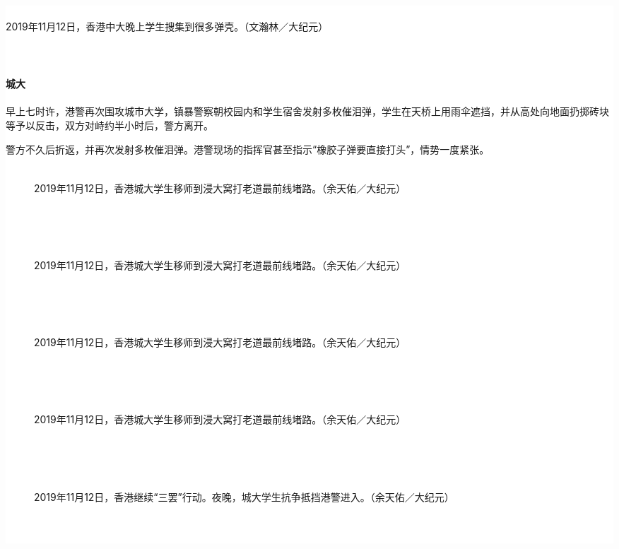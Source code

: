  </ok>
 <br/><figcaption class="wp-caption-text">
  2019年11月12日，香港中大晚上学生搜集到很多弹壳。（文瀚林／大纪元）
 </figcaption><br/>
</figure><br/>
<h4>
 城大
</h4>
<p>
 早上七时许，港警再次围攻城市大学，镇暴警察朝校园内和学生宿舍发射多枚催泪弹，学生在天桥上用雨伞遮挡，并从高处向地面扔掷砖块等予以反击，双方对峙约半小时后，警方离开。
</p>
<p>
 警方不久后折返，并再次发射多枚催泪弹。港警现场的指挥官甚至指示“橡胶子弹要直接打头”，情势一度紧张。
</p>
<p>
 <center>
 </center>
</p>
<figure class="wp-caption aligncenter" id="attachment_11652998" style="width: 600px">
 <ok href="http://i.epochtimes.com/assets/uploads/2019/11/1911121522501538.jpg">
  <img alt="" class="size-large wp-image-11652998" src="http://i.epochtimes.com/assets/uploads/2019/11/1911121522501538-600x399.jpg" title=""/>
 </ok>
 <br/><figcaption class="wp-caption-text">
  2019年11月12日，香港城大学生移师到浸大窝打老道最前线堵路。（余天佑／大纪元）
 </figcaption><br/>
</figure><br/>
<figure class="wp-caption aligncenter" id="attachment_11652999" style="width: 600px">
 <ok href="http://i.epochtimes.com/assets/uploads/2019/11/1911121522461538.jpg">
  <img alt="" class="size-large wp-image-11652999" src="http://i.epochtimes.com/assets/uploads/2019/11/1911121522461538-600x399.jpg" title=""/>
 </ok>
 <br/><figcaption class="wp-caption-text">
  2019年11月12日，香港城大学生移师到浸大窝打老道最前线堵路。（余天佑／大纪元）
 </figcaption><br/>
</figure><br/>
<figure class="wp-caption aligncenter" id="attachment_11652997" style="width: 600px">
 <ok href="http://i.epochtimes.com/assets/uploads/2019/11/1911121523041538.jpg">
  <img alt="" class="size-large wp-image-11652997" src="http://i.epochtimes.com/assets/uploads/2019/11/1911121523041538-600x399.jpg" title=""/>
 </ok>
 <br/><figcaption class="wp-caption-text">
  2019年11月12日，香港城大学生移师到浸大窝打老道最前线堵路。（余天佑／大纪元）
 </figcaption><br/>
</figure><br/>
<figure class="wp-caption aligncenter" id="attachment_11652992" style="width: 600px">
 <ok href="http://i.epochtimes.com/assets/uploads/2019/11/1911121523151538.jpg">
  <img alt="" class="size-large wp-image-11652992" src="http://i.epochtimes.com/assets/uploads/2019/11/1911121523151538-600x399.jpg" title=""/>
 </ok>
 <br/><figcaption class="wp-caption-text">
  2019年11月12日，香港城大学生移师到浸大窝打老道最前线堵路。（余天佑／大纪元）
 </figcaption><br/>
</figure><br/>
<figure class="wp-caption aligncenter" id="attachment_11653020" style="width: 600px">
 <ok href="http://i.epochtimes.com/assets/uploads/2019/11/1911121025161501.jpg">
  <img alt="" class="wp-image-11653020 size-large" src="http://i.epochtimes.com/assets/uploads/2019/11/1911121025161501-600x399.jpg"/>
 </ok>
 <br/><figcaption class="wp-caption-text">
  2019年11月12日，香港继续“三罢”行动。夜晚，城大学生抗争抵挡港警进入。（余天佑／大纪元）
 </figcaption><br/>
</figure><br/>
<figure class="wp-caption aligncenter" id="attachment_11652989" style="width: 600px">
 <ok href="http://i.epochtimes.com/assets/uploads/2019/11/1911121550171538.jpg">